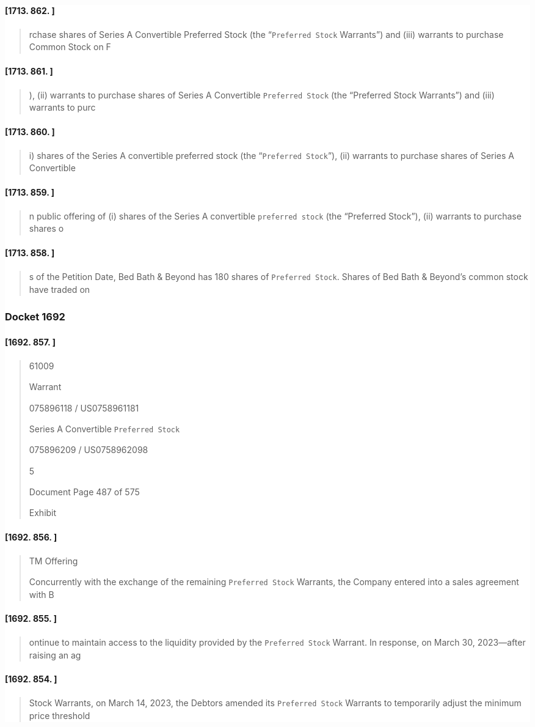 #### [1713. 862. ]
> rchase shares of Series A Convertible Preferred Stock \(the “`Preferred Stock` Warrants”\) and \(iii\) warrants to purchase Common Stock on F

#### [1713. 861. ]
> \), \(ii\) warrants to purchase shares of Series A Convertible `Preferred Stock` \(the “Preferred Stock Warrants”\) and \(iii\) warrants to purc

#### [1713. 860. ]
> i\) shares of the Series A convertible preferred stock \(the “`Preferred Stock`”\), \(ii\) warrants to purchase shares of Series A Convertible

#### [1713. 859. ]
> n public offering of \(i\) shares of the Series A convertible `preferred stock` \(the “Preferred Stock”\), \(ii\) warrants to purchase shares o

#### [1713. 858. ]
> s of the Petition Date, Bed Bath & Beyond has 180 shares of `Preferred Stock`. Shares of Bed Bath & Beyond’s common stock have traded on

### Docket 1692

#### [1692. 857. ]
> 61009
> 
> Warrant
> 
> 075896118 / US0758961181
> 
> Series A Convertible `Preferred Stock`
> 
> 075896209 / US0758962098
> 
> 5
> 
> Document Page 487 of 575
> 
> Exhibit

#### [1692. 856. ]
> TM Offering
> 
> Concurrently with the exchange of the remaining `Preferred Stock` Warrants, the Company entered into a sales agreement with B

#### [1692. 855. ]
> ontinue to maintain access to the liquidity provided by the `Preferred Stock` Warrant. In response, on March 30, 2023—after raising an ag

#### [1692. 854. ]
>  Stock Warrants, on March 14, 2023, the Debtors amended its `Preferred Stock` Warrants to temporarily adjust the minimum price threshold
